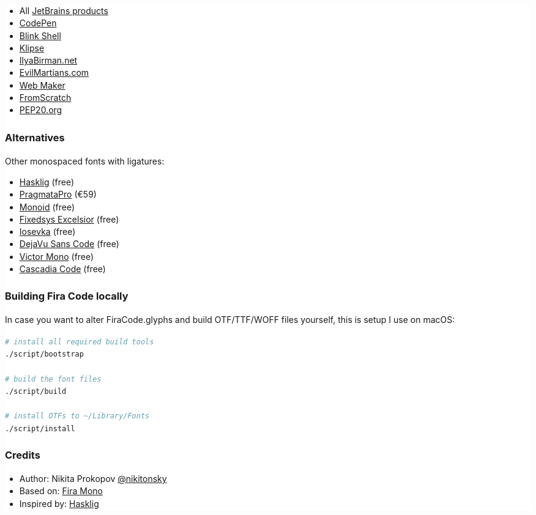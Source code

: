 - All [JetBrains products](https://www.jetbrains.com/)
- [CodePen](https://codepen.io/)
- [Blink Shell](http://www.blink.sh/)
- [Klipse](http://app.klipse.tech/)
- [IlyaBirman.net](http://ilyabirman.net/)
- [EvilMartians.com](https://evilmartians.com/)
- [Web Maker](https://webmakerapp.com/)
- [FromScratch](https://fromscratch.rocks/)
- [PEP20.org](https://pep20.org/)

### Alternatives

Other monospaced fonts with ligatures:

- [Hasklig](https://github.com/i-tu/Hasklig) (free)
- [PragmataPro](http://www.fsd.it/fonts/pragmatapro.htm) (€59)
- [Monoid](http://larsenwork.com/monoid/) (free)
- [Fixedsys Excelsior](https://github.com/kika/fixedsys) (free)
- [Iosevka](https://be5invis.github.io/Iosevka/) (free)
- [DejaVu Sans Code](https://github.com/SSNikolaevich/DejaVuSansCode) (free)
- [Victor Mono](https://rubjo.github.io/victor-mono/) (free)
- [Cascadia Code](https://github.com/microsoft/cascadia-code) (free)

### Building Fira Code locally

In case you want to alter FiraCode.glyphs and build OTF/TTF/WOFF files yourself, this is setup I use on macOS:

```bash
# install all required build tools
./script/bootstrap

# build the font files
./script/build

# install OTFs to ~/Library/Fonts
./script/install
```

### Credits

- Author: Nikita Prokopov [@nikitonsky](https://twitter.com/nikitonsky)
- Based on: [Fira Mono](https://github.com/mozilla/Fira)
- Inspired by: [Hasklig](https://github.com/i-tu/Hasklig)
